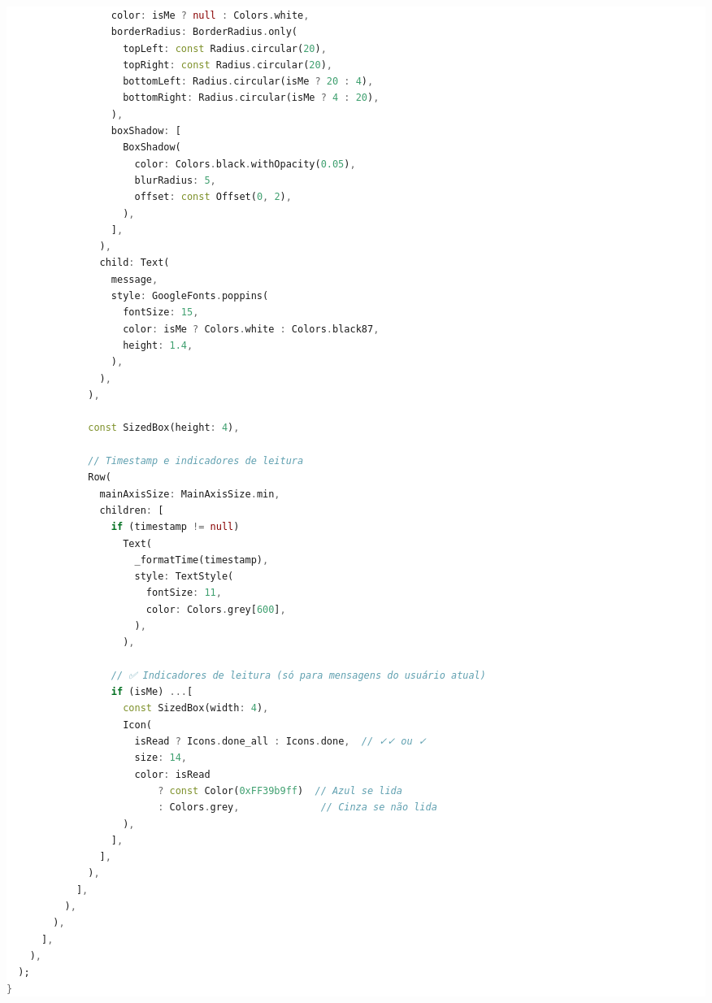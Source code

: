 ```dart
                  color: isMe ? null : Colors.white,
                  borderRadius: BorderRadius.only(
                    topLeft: const Radius.circular(20),
                    topRight: const Radius.circular(20),
                    bottomLeft: Radius.circular(isMe ? 20 : 4),
                    bottomRight: Radius.circular(isMe ? 4 : 20),
                  ),
                  boxShadow: [
                    BoxShadow(
                      color: Colors.black.withOpacity(0.05),
                      blurRadius: 5,
                      offset: const Offset(0, 2),
                    ),
                  ],
                ),
                child: Text(
                  message,
                  style: GoogleFonts.poppins(
                    fontSize: 15,
                    color: isMe ? Colors.white : Colors.black87,
                    height: 1.4,
                  ),
                ),
              ),
              
              const SizedBox(height: 4),
              
              // Timestamp e indicadores de leitura
              Row(
                mainAxisSize: MainAxisSize.min,
                children: [
                  if (timestamp != null)
                    Text(
                      _formatTime(timestamp),
                      style: TextStyle(
                        fontSize: 11,
                        color: Colors.grey[600],
                      ),
                    ),
                  
                  // ✅ Indicadores de leitura (só para mensagens do usuário atual)
                  if (isMe) ...[
                    const SizedBox(width: 4),
                    Icon(
                      isRead ? Icons.done_all : Icons.done,  // ✓✓ ou ✓
                      size: 14,
                      color: isRead 
                          ? const Color(0xFF39b9ff)  // Azul se lida
                          : Colors.grey,              // Cinza se não lida
                    ),
                  ],
                ],
              ),
            ],
          ),
        ),
      ],
    ),
  );
}
```
